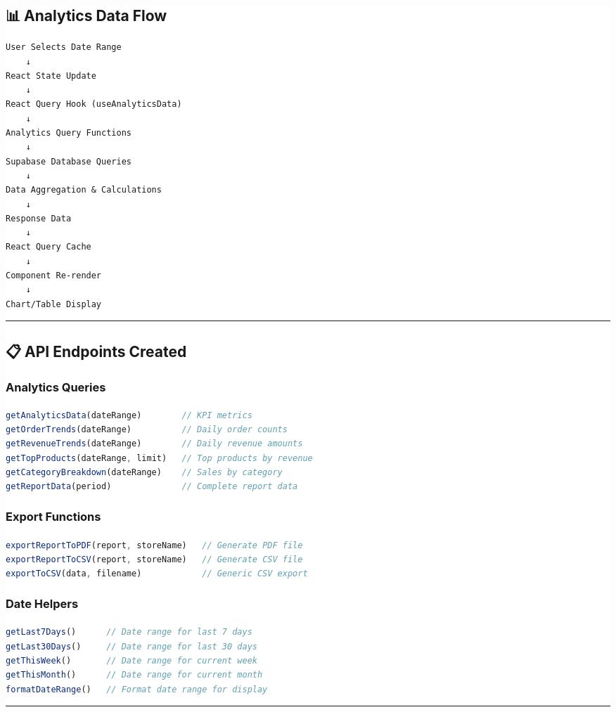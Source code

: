 
## 📊 Analytics Data Flow

```
User Selects Date Range
    ↓
React State Update
    ↓
React Query Hook (useAnalyticsData)
    ↓
Analytics Query Functions
    ↓
Supabase Database Queries
    ↓
Data Aggregation & Calculations
    ↓
Response Data
    ↓
React Query Cache
    ↓
Component Re-render
    ↓
Chart/Table Display
```

---

## 📋 API Endpoints Created

### Analytics Queries
```typescript
getAnalyticsData(dateRange)        // KPI metrics
getOrderTrends(dateRange)          // Daily order counts
getRevenueTrends(dateRange)        // Daily revenue amounts
getTopProducts(dateRange, limit)   // Top products by revenue
getCategoryBreakdown(dateRange)    // Sales by category
getReportData(period)              // Complete report data
```

### Export Functions
```typescript
exportReportToPDF(report, storeName)   // Generate PDF file
exportReportToCSV(report, storeName)   // Generate CSV file
exportToCSV(data, filename)            // Generic CSV export
```

### Date Helpers
```typescript
getLast7Days()      // Date range for last 7 days
getLast30Days()     // Date range for last 30 days
getThisWeek()       // Date range for current week
getThisMonth()      // Date range for current month
formatDateRange()   // Format date range for display
```

---